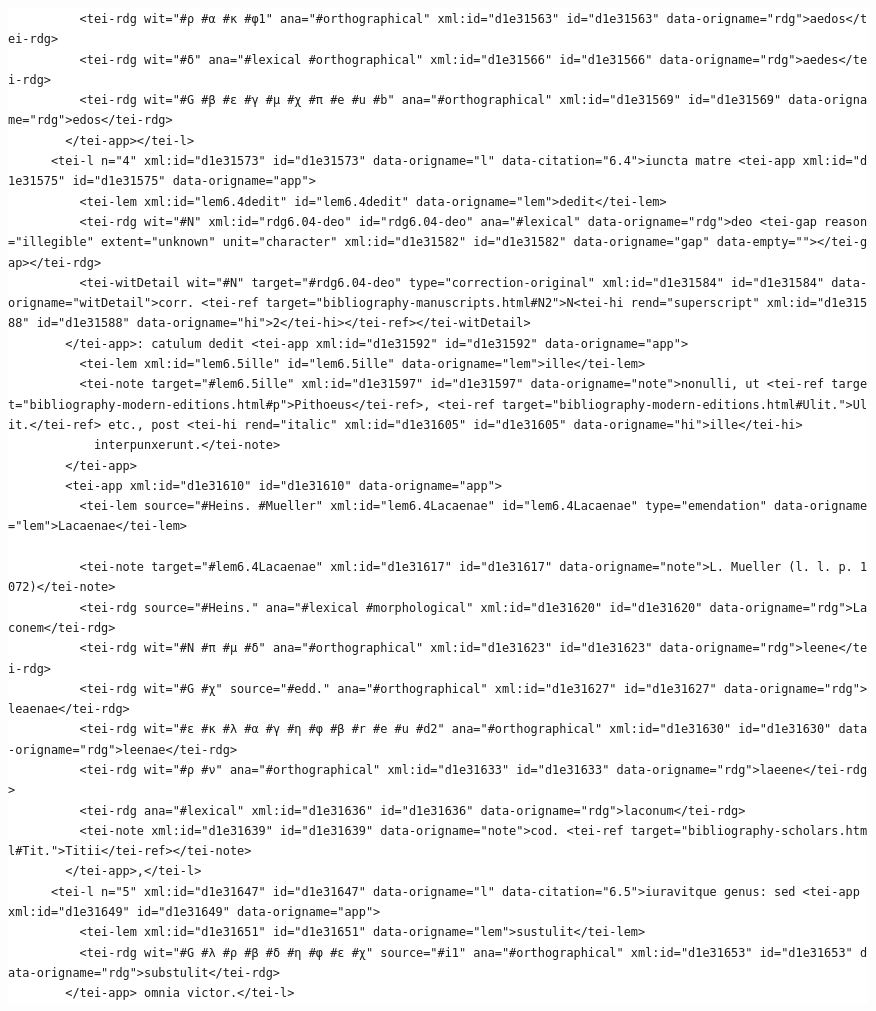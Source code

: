               <tei-rdg wit="#ρ #α #κ #φ1" ana="#orthographical" xml:id="d1e31563" id="d1e31563" data-origname="rdg">aedos</tei-rdg>
              <tei-rdg wit="#δ" ana="#lexical #orthographical" xml:id="d1e31566" id="d1e31566" data-origname="rdg">aedes</tei-rdg>
              <tei-rdg wit="#G #β #ε #γ #μ #χ #π #e #u #b" ana="#orthographical" xml:id="d1e31569" id="d1e31569" data-origname="rdg">edos</tei-rdg>
            </tei-app></tei-l>
          <tei-l n="4" xml:id="d1e31573" id="d1e31573" data-origname="l" data-citation="6.4">iuncta matre <tei-app xml:id="d1e31575" id="d1e31575" data-origname="app">
              <tei-lem xml:id="lem6.4dedit" id="lem6.4dedit" data-origname="lem">dedit</tei-lem>
              <tei-rdg wit="#N" xml:id="rdg6.04-deo" id="rdg6.04-deo" ana="#lexical" data-origname="rdg">deo <tei-gap reason="illegible" extent="unknown" unit="character" xml:id="d1e31582" id="d1e31582" data-origname="gap" data-empty="">​</tei-gap></tei-rdg>
              <tei-witDetail wit="#N" target="#rdg6.04-deo" type="correction-original" xml:id="d1e31584" id="d1e31584" data-origname="witDetail">corr. <tei-ref target="bibliography-manuscripts.html#N2">N<tei-hi rend="superscript" xml:id="d1e31588" id="d1e31588" data-origname="hi">2</tei-hi></tei-ref></tei-witDetail>
            </tei-app>: catulum dedit <tei-app xml:id="d1e31592" id="d1e31592" data-origname="app">
              <tei-lem xml:id="lem6.5ille" id="lem6.5ille" data-origname="lem">ille</tei-lem>
              <tei-note target="#lem6.5ille" xml:id="d1e31597" id="d1e31597" data-origname="note">nonulli, ut <tei-ref target="bibliography-modern-editions.html#p">Pithoeus</tei-ref>, <tei-ref target="bibliography-modern-editions.html#Ulit.">Ulit.</tei-ref> etc., post <tei-hi rend="italic" xml:id="d1e31605" id="d1e31605" data-origname="hi">ille</tei-hi>
                interpunxerunt.</tei-note>
            </tei-app>
            <tei-app xml:id="d1e31610" id="d1e31610" data-origname="app">
              <tei-lem source="#Heins. #Mueller" xml:id="lem6.4Lacaenae" id="lem6.4Lacaenae" type="emendation" data-origname="lem">Lacaenae</tei-lem>
              
              <tei-note target="#lem6.4Lacaenae" xml:id="d1e31617" id="d1e31617" data-origname="note">L. Mueller (l. l. p. 1072)</tei-note>
              <tei-rdg source="#Heins." ana="#lexical #morphological" xml:id="d1e31620" id="d1e31620" data-origname="rdg">Laconem</tei-rdg>
              <tei-rdg wit="#N #π #μ #δ" ana="#orthographical" xml:id="d1e31623" id="d1e31623" data-origname="rdg">leene</tei-rdg>
              <tei-rdg wit="#G #χ" source="#edd." ana="#orthographical" xml:id="d1e31627" id="d1e31627" data-origname="rdg">leaenae</tei-rdg>
              <tei-rdg wit="#ε #κ #λ #α #γ #η #φ #β #r #e #u #d2" ana="#orthographical" xml:id="d1e31630" id="d1e31630" data-origname="rdg">leenae</tei-rdg>
              <tei-rdg wit="#ρ #ν" ana="#orthographical" xml:id="d1e31633" id="d1e31633" data-origname="rdg">laeene</tei-rdg>
              <tei-rdg ana="#lexical" xml:id="d1e31636" id="d1e31636" data-origname="rdg">laconum</tei-rdg>
              <tei-note xml:id="d1e31639" id="d1e31639" data-origname="note">cod. <tei-ref target="bibliography-scholars.html#Tit.">Titii</tei-ref></tei-note>
            </tei-app>,</tei-l>
          <tei-l n="5" xml:id="d1e31647" id="d1e31647" data-origname="l" data-citation="6.5">iuravitque genus: sed <tei-app xml:id="d1e31649" id="d1e31649" data-origname="app">
              <tei-lem xml:id="d1e31651" id="d1e31651" data-origname="lem">sustulit</tei-lem>
              <tei-rdg wit="#G #λ #ρ #β #δ #η #φ #ε #χ" source="#i1" ana="#orthographical" xml:id="d1e31653" id="d1e31653" data-origname="rdg">substulit</tei-rdg>
            </tei-app> omnia victor.</tei-l>
